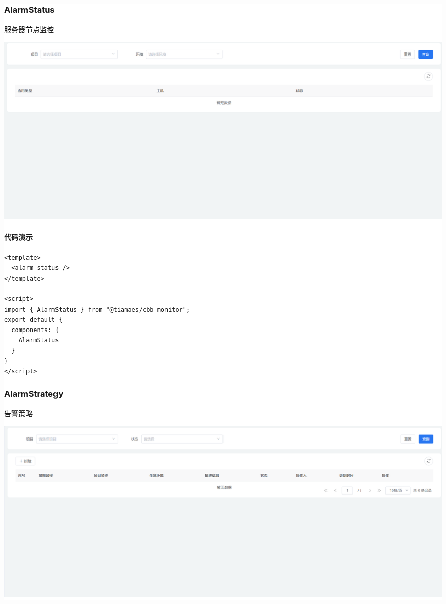 ### AlarmStatus

服务器节点监控

![](./9.png)

#### 代码演示

```vue
<template>
  <alarm-status />
</template>

<script>
import { AlarmStatus } from "@tiamaes/cbb-monitor";
export default {
  components: {
    AlarmStatus
  }
}
</script>

```



### AlarmStrategy

告警策略

![](./5.png)